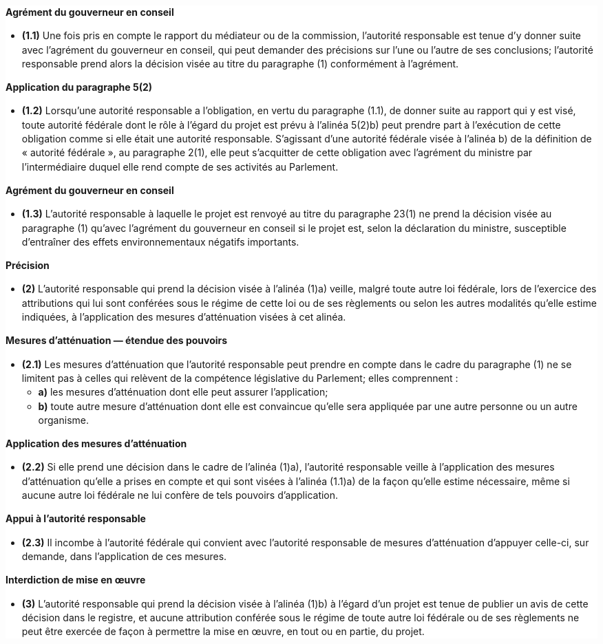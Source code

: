 **Agrément du gouverneur en conseil**

- **(1.1)** Une fois pris en compte le rapport du médiateur ou de la commission, l’autorité responsable est tenue d’y donner suite avec l’agrément du gouverneur en conseil, qui peut demander des précisions sur l’une ou l’autre de ses conclusions; l’autorité responsable prend alors la décision visée au titre du paragraphe (1) conformément à l’agrément.

**Application du paragraphe 5(2)**

- **(1.2)** Lorsqu’une autorité responsable a l’obligation, en vertu du paragraphe (1.1), de donner suite au rapport qui y est visé, toute autorité fédérale dont le rôle à l’égard du projet est prévu à l’alinéa 5(2)b) peut prendre part à l’exécution de cette obligation comme si elle était une autorité responsable. S’agissant d’une autorité fédérale visée à l’alinéa b) de la définition de « autorité fédérale », au paragraphe 2(1), elle peut s’acquitter de cette obligation avec l’agrément du ministre par l’intermédiaire duquel elle rend compte de ses activités au Parlement.

**Agrément du gouverneur en conseil**

- **(1.3)** L’autorité responsable à laquelle le projet est renvoyé au titre du paragraphe 23(1) ne prend la décision visée au paragraphe (1) qu’avec l’agrément du gouverneur en conseil si le projet est, selon la déclaration du ministre, susceptible d’entraîner des effets environnementaux négatifs importants.

**Précision**

- **(2)** L’autorité responsable qui prend la décision visée à l’alinéa (1)a) veille, malgré toute autre loi fédérale, lors de l’exercice des attributions qui lui sont conférées sous le régime de cette loi ou de ses règlements ou selon les autres modalités qu’elle estime indiquées, à l’application des mesures d’atténuation visées à cet alinéa.

**Mesures d’atténuation — étendue des pouvoirs**

- **(2.1)** Les mesures d’atténuation que l’autorité responsable peut prendre en compte dans le cadre du paragraphe (1) ne se limitent pas à celles qui relèvent de la compétence législative du Parlement; elles comprennent :
	- **a)** les mesures d’atténuation dont elle peut assurer l’application;
	- **b)** toute autre mesure d’atténuation dont elle est convaincue qu’elle sera appliquée par une autre personne ou un autre organisme.

**Application des mesures d’atténuation**

- **(2.2)** Si elle prend une décision dans le cadre de l’alinéa (1)a), l’autorité responsable veille à l’application des mesures d’atténuation qu’elle a prises en compte et qui sont visées à l’alinéa (1.1)a) de la façon qu’elle estime nécessaire, même si aucune autre loi fédérale ne lui confère de tels pouvoirs d’application.

**Appui à l’autorité responsable**

- **(2.3)** Il incombe à l’autorité fédérale qui convient avec l’autorité responsable de mesures d’atténuation d’appuyer celle-ci, sur demande, dans l’application de ces mesures.

**Interdiction de mise en œuvre**

- **(3)** L’autorité responsable qui prend la décision visée à l’alinéa (1)b) à l’égard d’un projet est tenue de publier un avis de cette décision dans le registre, et aucune attribution conférée sous le régime de toute autre loi fédérale ou de ses règlements ne peut être exercée de façon à permettre la mise en œuvre, en tout ou en partie, du projet.
